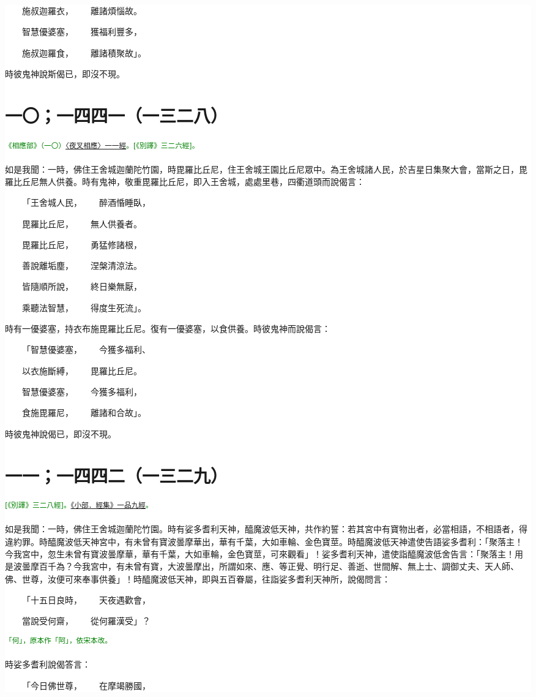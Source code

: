 &emsp;&emsp;施叔迦羅衣，&emsp;&emsp;離諸煩惱故。

&emsp;&emsp;智慧優婆塞，&emsp;&emsp;獲福利豐多，

&emsp;&emsp;施叔迦羅食，&emsp;&emsp;離諸積聚故」。

時彼鬼神說斯偈已，即沒不現。

# 一〇；一四四一（一三二八）

<sup><font color="green">《相應部》（一〇）[〈夜叉相應〉一一經](https://github.com/gwsice/buddhism/blob/master/%E6%97%A9%E6%9C%9F/%E5%8D%97%E4%BC%A0%E7%9B%B8%E5%BA%94%E9%83%A8/01%E6%9C%89%E5%81%88%E7%AF%87/10%20%E5%A4%9C%E5%8F%89%E7%9B%B8%E5%BA%94.md#10_11)。[《別譯》三二六經]。</font></sup>

如是我聞：一時，佛住王舍城迦蘭陀竹園，時毘羅比丘尼，住王舍城王園比丘尼眾中。為王舍城諸人民，於吉星日集聚大會，當斯之日，毘羅比丘尼無人供養。時有鬼神，敬重毘羅比丘尼，即入王舍城，處處里巷，四衢道頭而說偈言：

&emsp;&emsp;「王舍城人民，&emsp;&emsp;醉酒惛睡臥，

&emsp;&emsp;毘羅比丘尼，&emsp;&emsp;無人供養者。

&emsp;&emsp;毘羅比丘尼，&emsp;&emsp;勇猛修諸根，

&emsp;&emsp;善說離垢塵，&emsp;&emsp;涅槃清涼法。

&emsp;&emsp;皆隨順所說，&emsp;&emsp;終日樂無厭，

&emsp;&emsp;乘聽法智慧，&emsp;&emsp;得度生死流」。

時有一優婆塞，持衣布施毘羅比丘尼。復有一優婆塞，以食供養。時彼鬼神而說偈言：

&emsp;&emsp;「智慧優婆塞，&emsp;&emsp;今獲多福利、

&emsp;&emsp;以衣施斷縛，&emsp;&emsp;毘羅比丘尼。

&emsp;&emsp;智慧優婆塞，&emsp;&emsp;今獲多福利，

&emsp;&emsp;食施毘羅尼，&emsp;&emsp;離諸和合故」。

時彼鬼神說偈已，即沒不現。

# 一一；一四四二（一三二九）

<sup><font color="green">[《別譯》三二八經]。[《小部．經集》一品九經](https://github.com/gwsice/buddhism/blob/master/%E6%97%A9%E6%9C%9F/%E5%8D%97%E4%BC%A0%E5%B0%8F%E9%83%A8/05%20%E7%BB%8F%E9%9B%86/03.md#9)。</font></sup>

如是我聞：一時，佛住王舍城迦蘭陀竹園。時有娑多耆利天神，醯魔波低天神，共作約誓：若其宮中有寶物出者，必當相語，不相語者，得違約罪。時醯魔波低天神宮中，有未曾有寶波曇摩華出，華有千葉，大如車輪、金色寶莖。時醯魔波低天神遣使告語娑多耆利：「聚落主！今我宮中，忽生未曾有寶波曇摩華，華有千葉，大如車輪，金色寶莖，可來觀看」！娑多耆利天神，遣使詣醯魔波低舍告言：「聚落主！用是波曇摩百千為？今我宮中，有未曾有寶，大波曇摩出，所謂如來、應、等正覺、明行足、善逝、世間解、無上士、調御丈夫、天人師、佛、世尊，汝便可來奉事供養」！時醯魔波低天神，即與五百眷屬，往詣娑多耆利天神所，說偈問言：

&emsp;&emsp;「十五日良時，&emsp;&emsp;天夜遇歡會，

&emsp;&emsp;當說受何齋，&emsp;&emsp;從何羅漢受」？

<sup><font color="green">「何」，原本作「阿」，依宋本改。</font></sup>

時娑多耆利說偈答言：

&emsp;&emsp;「今日佛世尊，&emsp;&emsp;在摩竭勝國，
